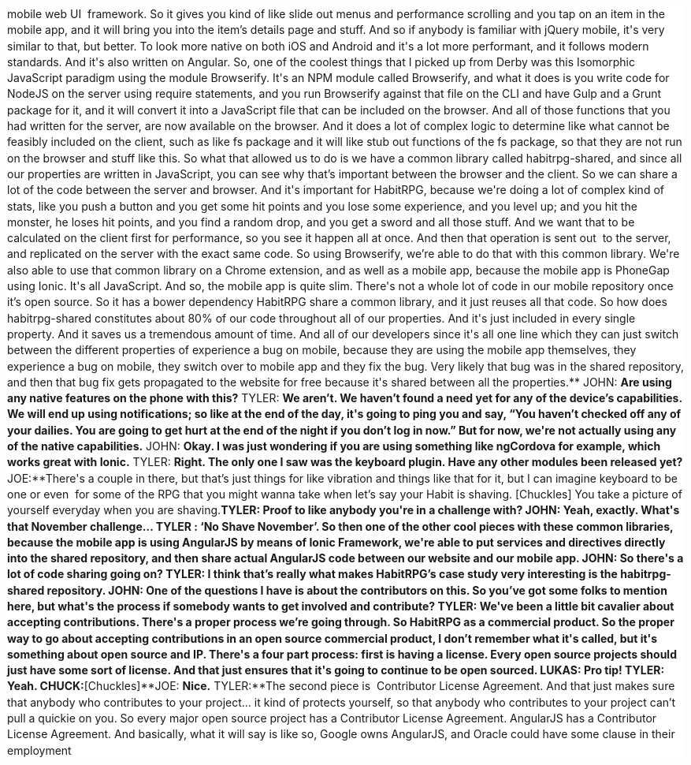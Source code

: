 mobile web UI&nbsp; framework. So it gives you kind of like slide out menus and performance scrolling and you tap on an item in the mobile app, and it will bring you into the item’s details page and stuff. And so if anybody is familiar with jQuery mobile, it's very similar to that, but better. To look more native on both iOS and Android and it's a lot more performant, and it follows modern standards. And it's also written on Angular. So, one of the coolest things that I picked up from Derby was this Isomorphic JavaScript paradigm using the module Browserify. It's an NPM module called Browserify, and what it does is you write code for NodeJS on the server using require statements, and you run Browserify against that file on the CLI and have Gulp and a Grunt package for it, and it will convert it into a JavaScript file that can be included on the browser. And all of those functions that you had written for the server, are now available on the browser. And it does a lot of complex logic to determine like what cannot be feasibly included on the client, such as like fs package and it will like stub out functions of the fs package, so that they are not run on the browser and stuff like this. So what that allowed us to do is we have a common library called habitrpg-shared, and since all our properties are written in JavaScript, you can see why that’s important between the browser and the client. So we can share a lot of the code between the server and browser. And it's important for HabitRPG, because we're doing a lot of complex kind of stats, like you push a button and you get some hit points and you lose some experience, and you level up; and you hit the monster, he loses hit points, and you find a random drop, and you get a sword and all those stuff. And we want that to be calculated on the client first for performance, so you see it happen all at once. And then that operation is sent out&nbsp; to the server, and replicated on the server with the exact same code. So using Browserify, we’re able to do that with this common library. We're also able to use that common library on a Chrome extension, and as well as a mobile app, because the mobile app is PhoneGap using Ionic. It's all JavaScript. And so, the mobile app is quite slim. There's not a whole lot of code in our mobile repository once it’s open source. So it has a bower dependency HabitRPG share a common library, and it just reuses all that code. So how does habitrpg-shared constitutes about 80% of our code throughout all of our properties. And it's just included in every single property. And it saves us a tremendous amount of time. And all of our developers since it's all one line which they can just switch between the different properties of experience a bug on mobile, because they are using the mobile app themselves, they experience a bug on mobile, they switch over to mobile app and they fix the bug. Very likely that bug was in the shared repository, and then that bug fix gets propagated to the website for free because it's shared between all the properties.** JOHN: **Are using any native features on the phone with this?** TYLER: **We aren’t. We haven’t found a need yet for any of the device’s capabilities. We will end up using notifications; so like at the end of the day, it's going to ping you and say, “You haven’t checked off any of your dailies. You are going to get hurt at the end of the night if you don’t log in now.” But for now, we're not actually using any of the native capabilities.** JOHN: **Okay. I was just wondering if you are using something like ngCordova for example, which works great with Ionic.** TYLER: **Right. The only one I saw was the keyboard plugin. Have any other modules been released yet?** JOE:**There's a couple in there, but that’s just things for like vibration and things like that for it, but I can imagine keyboard to be one or even&nbsp; for some of the RPG that you might wanna take when let’s say your Habit is shaving. [Chuckles] You take a picture of yourself everyday when you are shaving.**TYLER: **Proof to like anybody you're in a challenge with?** JOHN: **Yeah, exactly. What's that November challenge…** TYLER **: ‘No Shave November’. So then one of the other cool pieces with these common libraries, because the mobile app is using AngularJS by means of Ionic Framework, we're able to put services and directives directly into the shared repository, and then share actual AngularJS code between our website and our mobile app.** JOHN: **So there's a lot of code sharing going on?** TYLER: **I think that’s really what makes HabitRPG’s case study very interesting is the habitrpg-shared repository.** JOHN: **One of the questions I have is about the contributors on this. So you’ve got some folks to mention here, but what's the process if somebody wants to get involved and contribute?** TYLER: **We've been a little bit cavalier about accepting contributions. There's a proper process we’re going through. So HabitRPG as a commercial product. So the proper way to go about accepting contributions in an open source commercial product, I don’t remember what it's called, but it's something about open source and IP. There's a four part process: first is having a license. Every open source projects should just have some sort of license. And that just ensures that it's going to continue to be open sourced.** LUKAS: **Pro tip!** TYLER: **Yeah.** CHUCK:**[Chuckles]**JOE: **Nice.** TYLER:**The second piece is&nbsp; Contributor License Agreement. And that just makes sure that anybody who contributes to your project… it kind of protects yourself, so that anybody who contributes to your project can’t pull a quickie on you. So every major open source project has a Contributor License Agreement. AngularJS has a Contributor License Agreement. And basically, what it will say is like so, Google owns AngularJS, and Oracle could have some clause in their employment